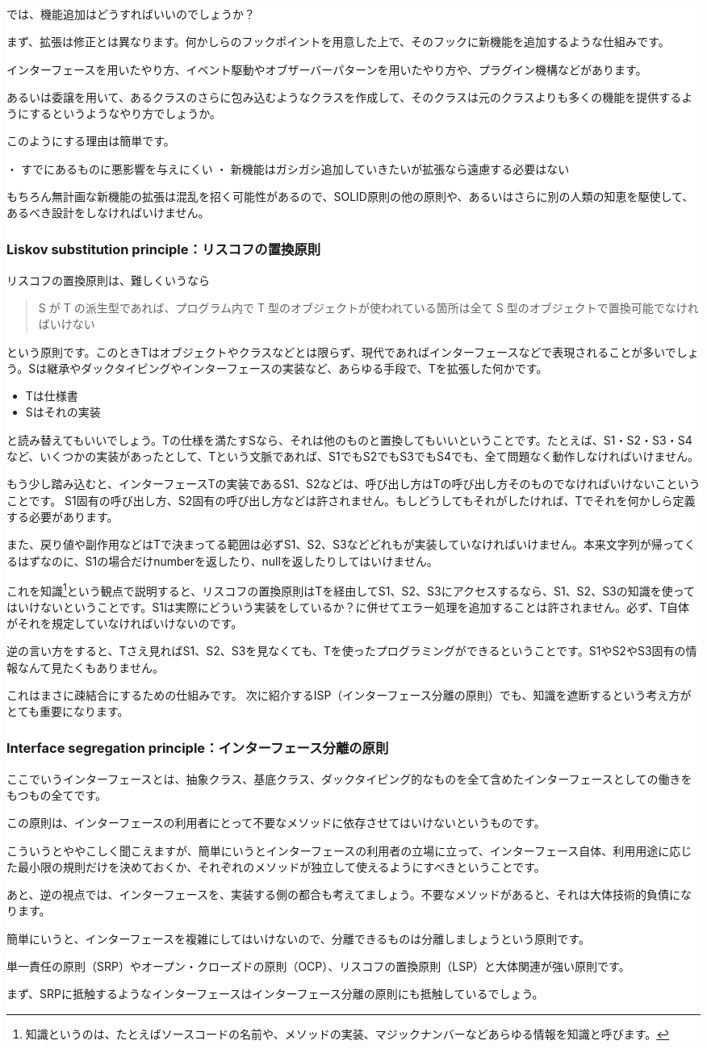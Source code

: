 では、機能追加はどうすればいいのでしょうか？

まず、拡張は修正とは異なります。何かしらのフックポイントを用意した上で、そのフックに新機能を追加するような仕組みです。

インターフェースを用いたやり方、イベント駆動やオブザーバーパターンを用いたやり方や、プラグイン機構などがあります。

あるいは委譲を用いて、あるクラスのさらに包み込むようなクラスを作成して、そのクラスは元のクラスよりも多くの機能を提供するようにするというようなやり方でしょうか。

このようにする理由は簡単です。

・ すでにあるものに悪影響を与えにくい
・ 新機能はガシガシ追加していきたいが拡張なら遠慮する必要はない

もちろん無計画な新機能の拡張は混乱を招く可能性があるので、SOLID原則の他の原則や、あるいはさらに別の人類の知恵を駆使して、あるべき設計をしなければいけません。

### Liskov substitution principle：リスコフの置換原則

リスコフの置換原則は、難しくいうなら

> S が T の派生型であれば、プログラム内で T 型のオブジェクトが使われている箇所は全て S 型のオブジェクトで置換可能でなければいけない

という原則です。このときTはオブジェクトやクラスなどとは限らず、現代であればインターフェースなどで表現されることが多いでしょう。Sは継承やダックタイピングやインターフェースの実装など、あらゆる手段で、Tを拡張した何かです。

* Tは仕様書
* Sはそれの実装

と読み替えてもいいでしょう。Tの仕様を満たすSなら、それは他のものと置換してもいいということです。たとえば、S1・S2・S3・S4など、いくつかの実装があったとして、Tという文脈であれば、S1でもS2でもS3でもS4でも、全て問題なく動作しなければいけません。

もう少し踏み込むと、インターフェースTの実装であるS1、S2などは、呼び出し方はTの呼び出し方そのものでなければいけないこということです。
S1固有の呼び出し方、S2固有の呼び出し方などは許されません。もしどうしてもそれがしたければ、Tでそれを何かしら定義する必要があります。

また、戻り値や副作用などはTで決まってる範囲は必ずS1、S2、S3などどれもが実装していなければいけません。本来文字列が帰ってくるはずなのに、S1の場合だけnumberを返したり、nullを返したりしてはいけません。

これを知識[^knowledge]という観点で説明すると、リスコフの置換原則はTを経由してS1、S2、S3にアクセスするなら、S1、S2、S3の知識を使ってはいけないということです。S1は実際にどういう実装をしているか？に併せてエラー処理を追加することは許されません。必ず、T自体がそれを規定していなければいけないのです。

[^knowledge]: 知識というのは、たとえばソースコードの名前や、メソッドの実装、マジックナンバーなどあらゆる情報を知識と呼びます。

逆の言い方をすると、Tさえ見ればS1、S2、S3を見なくても、Tを使ったプログラミングができるということです。S1やS2やS3固有の情報なんて見たくもありません。

これはまさに疎結合にするための仕組みです。
次に紹介するISP（インターフェース分離の原則）でも、知識を遮断するという考え方がとても重要になります。

### Interface segregation principle：インターフェース分離の原則

ここでいうインターフェースとは、抽象クラス、基底クラス、ダックタイピング的なものを全て含めたインターフェースとしての働きをもつもの全てです。

この原則は、インターフェースの利用者にとって不要なメソッドに依存させてはいけないというものです。

こういうとややこしく聞こえますが、簡単にいうとインターフェースの利用者の立場に立って、インターフェース自体、利用用途に応じた最小限の規則だけを決めておくか、それぞれのメソッドが独立して使えるようにすべきということです。

あと、逆の視点では、インターフェースを、実装する側の都合も考えてましょう。不要なメソッドがあると、それは大体技術的負債になります。

簡単にいうと、インターフェースを複雑にしてはいけないので、分離できるものは分離しましょうという原則です。

単一責任の原則（SRP）やオープン・クローズドの原則（OCP）、リスコフの置換原則（LSP）と大体関連が強い原則です。

まず、SRPに抵触するようなインターフェースはインターフェース分離の原則にも抵触しているでしょう。


[^dangerous-code]: 皆さんも見に覚えがありませんか？すでに前例があるからと言って、読みづらいけどさくっと書けるコードを追加していく行為。読みやすいコードを書く気がなくなるプロジェクト。あたかもスラム街の如く治安の悪いプロダクトを…。ここでいう治安は、ソースコードに秩序がなくなり、力がすべてを支配する世界となってしまった状態を指します。
[^responsibility]: 責務は「義務を果たすべき責任」という意味です。
[^principle-of-least-suprise]: 日本語のこの文章は https://ja.wikipedia.org/wiki/%E9%A9%9A%E3%81%8D%E6%9C%80%E5%B0%8F%E3%81%AE%E5%8E%9F%E5%89%87 から引用しました。
[^bikeshed-color]: 自転車置き場の屋根を何色に塗るかを延々議論することを、自転車置き場議論などと呼びます。人によって好みの分かれるような、ある意味どうでもいいことを指します。ソースコードの読みやすさに関しても、好みの問題は多く含まれているため、注意しなければいけません。
[^not-touch-internal-types]: ここでは言語として、変数に型はあるけど、その型を強制しないJavaScriptのような言語はいったん無視します。